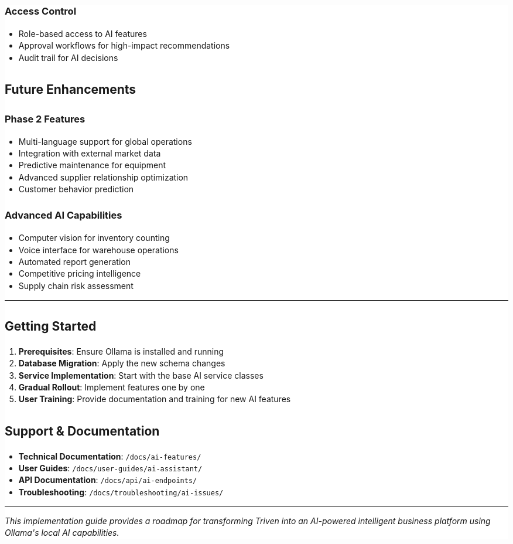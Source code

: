 ### Access Control
- Role-based access to AI features
- Approval workflows for high-impact recommendations
- Audit trail for AI decisions

## Future Enhancements

### Phase 2 Features
- Multi-language support for global operations
- Integration with external market data
- Predictive maintenance for equipment
- Advanced supplier relationship optimization
- Customer behavior prediction

### Advanced AI Capabilities
- Computer vision for inventory counting
- Voice interface for warehouse operations
- Automated report generation
- Competitive pricing intelligence
- Supply chain risk assessment

---

## Getting Started

1. **Prerequisites**: Ensure Ollama is installed and running
2. **Database Migration**: Apply the new schema changes
3. **Service Implementation**: Start with the base AI service classes
4. **Gradual Rollout**: Implement features one by one
5. **User Training**: Provide documentation and training for new AI features

## Support & Documentation

- **Technical Documentation**: `/docs/ai-features/`
- **User Guides**: `/docs/user-guides/ai-assistant/`
- **API Documentation**: `/docs/api/ai-endpoints/`
- **Troubleshooting**: `/docs/troubleshooting/ai-issues/`

---

*This implementation guide provides a roadmap for transforming Triven into an AI-powered intelligent business platform using Ollama's local AI capabilities.*
